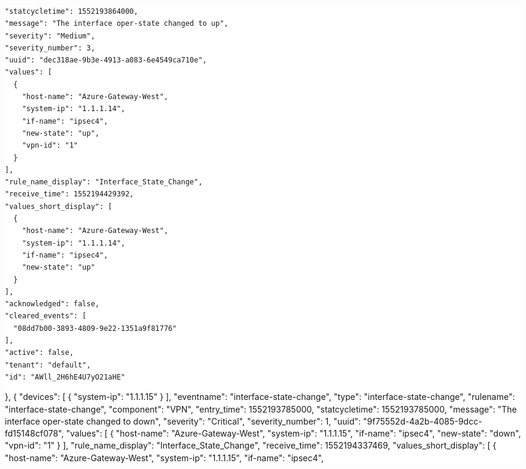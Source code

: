     "statcycletime": 1552193864000,
    "message": "The interface oper-state changed to up",
    "severity": "Medium",
    "severity_number": 3,
    "uuid": "dec318ae-9b3e-4913-a083-6e4549ca710e",
    "values": [
      {
        "host-name": "Azure-Gateway-West",
        "system-ip": "1.1.1.14",
        "if-name": "ipsec4",
        "new-state": "up",
        "vpn-id": "1"
      }
    ],
    "rule_name_display": "Interface_State_Change",
    "receive_time": 1552194429392,
    "values_short_display": [
      {
        "host-name": "Azure-Gateway-West",
        "system-ip": "1.1.1.14",
        "if-name": "ipsec4",
        "new-state": "up"
      }
    ],
    "acknowledged": false,
    "cleared_events": [
      "08dd7b00-3893-4809-9e22-1351a9f81776"
    ],
    "active": false,
    "tenant": "default",
    "id": "AWll_2H6hE4U7yO21aHE"
  },
  {
    "devices": [
      {
        "system-ip": "1.1.1.15"
      }
    ],
    "eventname": "interface-state-change",
    "type": "interface-state-change",
    "rulename": "interface-state-change",
    "component": "VPN",
    "entry_time": 1552193785000,
    "statcycletime": 1552193785000,
    "message": "The interface oper-state changed to down",
    "severity": "Critical",
    "severity_number": 1,
    "uuid": "9f75552d-4a2b-4085-9dcc-fd15148cf078",
    "values": [
      {
        "host-name": "Azure-Gateway-West",
        "system-ip": "1.1.1.15",
        "if-name": "ipsec4",
        "new-state": "down",
        "vpn-id": "1"
      }
    ],
    "rule_name_display": "Interface_State_Change",
    "receive_time": 1552194337469,
    "values_short_display": [
      {
        "host-name": "Azure-Gateway-West",
        "system-ip": "1.1.1.15",
        "if-name": "ipsec4",